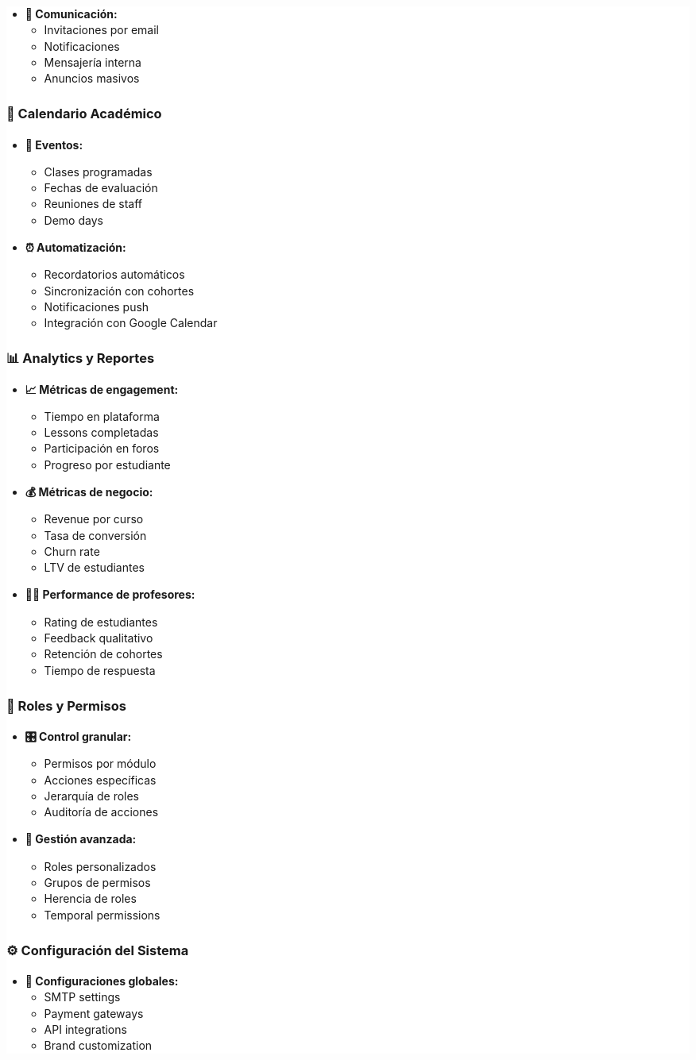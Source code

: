 - **📧 Comunicación:**
  - Invitaciones por email
  - Notificaciones
  - Mensajería interna
  - Anuncios masivos

### **📅 Calendario Académico**
- **📆 Eventos:**
  - Clases programadas
  - Fechas de evaluación
  - Reuniones de staff
  - Demo days

- **⏰ Automatización:**
  - Recordatorios automáticos
  - Sincronización con cohortes
  - Notificaciones push
  - Integración con Google Calendar

### **📊 Analytics y Reportes**
- **📈 Métricas de engagement:**
  - Tiempo en plataforma
  - Lessons completadas
  - Participación en foros
  - Progreso por estudiante

- **💰 Métricas de negocio:**
  - Revenue por curso
  - Tasa de conversión
  - Churn rate
  - LTV de estudiantes

- **👨‍🏫 Performance de profesores:**
  - Rating de estudiantes
  - Feedback qualitativo
  - Retención de cohortes
  - Tiempo de respuesta

### **🔐 Roles y Permisos**
- **🎛️ Control granular:**
  - Permisos por módulo
  - Acciones específicas
  - Jerarquía de roles
  - Auditoría de acciones

- **👤 Gestión avanzada:**
  - Roles personalizados
  - Grupos de permisos
  - Herencia de roles
  - Temporal permissions

### **⚙️ Configuración del Sistema**
- **🔧 Configuraciones globales:**
  - SMTP settings
  - Payment gateways
  - API integrations
  - Brand customization

